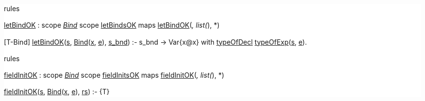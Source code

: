 <span class="keyword">rules</span>

  <a href="#letBindOK_2606_2615" id="letBindOK_2555_2564" title="Referenced at line 100, 103"><span class="token sort_ConstraintId">letBindOK</span></a> <span class="operator">:</span> <span class="cons_ScopeSort">scope</span> <span class="operator">*</span> <span class="cons_SimpleSort"><a href="#Bind_763_767" id="Bind_2575_2579" title="Defined at line 22"><span class="token sort_OpId">Bind</span></a></span> <span class="operator">*</span> <span class="cons_ScopeSort">scope</span>
  <a href="#letBindsOK_2486_2496" id="letBindsOK_2590_2600" title="Referenced at line 94"><span class="token sort_ConstraintId">letBindsOK</span></a> <span class="keyword">maps</span> <a href="#letBindOK_2555_2564" id="letBindOK_2606_2615" title="Defined at line 99"><span class="token sort_ConstraintId">letBindOK</span></a><span class="operator">(*,</span> <span class="token sort_ConstraintId">list</span><span class="operator">(*),</span> <span class="operator">*)</span>

  <span class="operator">[</span>T-Bind<span class="operator">]</span>
  <a href="#letBindOK_2555_2564" id="letBindOK_2645_2654" title="Defined at line 99"><span class="token sort_ConstraintId">letBindOK</span></a><span class="operator">(</span><span class="cons_Var"><a href="#s_2728_2729" id="s_2655_2656" title="Referenced at line 104"><span class="token sort_ConstraintId">s</span></a></span><span class="operator">,</span> <a href="#Bind_820_824" id="Bind_2658_2662" title="Defined at line 23"><span class="token sort_OpId">Bind</span></a><span class="operator">(</span><span class="cons_Var"><a href="#x_2697_2698" id="x_2663_2664" title="Referenced at line 104, 104, 104, 104"><span class="token sort_ConstraintId">x</span></a></span><span class="operator">,</span> <span class="cons_Var"><a href="#e_2731_2732" id="e_2666_2667" title="Referenced at line 104"><span class="token sort_ConstraintId">e</span></a></span><span class="operator">),</span> <span class="cons_Var"><a href="#s_bnd_2684_2689" id="s_bnd_2670_2675" title="Referenced at line 104, 104"><span class="token sort_ConstraintId">s_bnd</span></a></span><span class="operator">)</span> <span class="operator">:-</span>
    <span class="token sort_ConstraintId">s_bnd</span> <span class="operator">-&gt;</span> <span class="token sort_OpId">Var</span><span class="operator">{</span><span class="token sort_ConstraintId">x</span><span class="operator">@</span><span class="token sort_ConstraintId">x</span><span class="operator">}</span> <span class="keyword">with</span> <a href="#typeOfDecl_1413_1423" id="typeOfDecl_2707_2717" title="Defined at line 41"><span class="token sort_ConstraintId">typeOfDecl</span></a> <a href="#typeOfExp_1642_1651" id="typeOfExp_2718_2727" title="Defined at line 59"><span class="token sort_ConstraintId">typeOfExp</span></a><span class="operator">(</span><span class="cons_Var"><a href="#s_2655_2656" id="s_2728_2729" title="Defined at line 103"><span class="token sort_ConstraintId">s</span></a></span><span class="operator">,</span> <span class="cons_Var"><a href="#e_2666_2667" id="e_2731_2732" title="Defined at line 103"><span class="token sort_ConstraintId">e</span></a></span><span class="operator">).</span>

<span class="keyword">rules</span>

  <a href="#fieldInitOK_2800_2811" id="fieldInitOK_2745_2756" title="Referenced at line 109, 111"><span class="token sort_ConstraintId">fieldInitOK</span></a> <span class="operator">:</span> <span class="cons_ScopeSort">scope</span> <span class="operator">*</span> <span class="cons_SimpleSort"><a href="#Bind_763_767" id="Bind_2767_2771" title="Defined at line 22"><span class="token sort_OpId">Bind</span></a></span> <span class="operator">*</span> <span class="cons_ScopeSort">scope</span>
  <a href="#fieldInitsOK_2207_2219" id="fieldInitsOK_2782_2794" title="Referenced at line 83"><span class="token sort_ConstraintId">fieldInitsOK</span></a> <span class="keyword">maps</span> <a href="#fieldInitOK_2745_2756" id="fieldInitOK_2800_2811" title="Defined at line 108"><span class="token sort_ConstraintId">fieldInitOK</span></a><span class="operator">(*,</span> <span class="token sort_ConstraintId">list</span><span class="operator">(*),</span> <span class="operator">*)</span>

  <a href="#fieldInitOK_2745_2756" id="fieldInitOK_2830_2841" title="Defined at line 108"><span class="token sort_ConstraintId">fieldInitOK</span></a><span class="operator">(</span><span class="cons_Var"><a href="#s_2920_2921" id="s_2842_2843" title="Referenced at line 112"><span class="token sort_ConstraintId">s</span></a></span><span class="operator">,</span> <a href="#Bind_820_824" id="Bind_2845_2849" title="Defined at line 23"><span class="token sort_OpId">Bind</span></a><span class="operator">(</span><span class="cons_Var"><a href="#x_2889_2890" id="x_2850_2851" title="Referenced at line 112, 112, 112, 112, 113"><span class="token sort_ConstraintId">x</span></a></span><span class="operator">,</span> <span class="cons_Var"><a href="#e_2923_2924" id="e_2853_2854" title="Referenced at line 112"><span class="token sort_ConstraintId">e</span></a></span><span class="operator">),</span> <span class="cons_Var"><a href="#rs_2872_2874" id="rs_2857_2859" title="Referenced at line 112, 112, 113"><span class="token sort_ConstraintId">rs</span></a></span><span class="operator">)</span> <span class="operator">:-</span> <span class="operator">{</span><span class="cons_Var"><span id="T_2865_2866" title="Not referenced locally, nor via imports"><span class="token sort_OpId">T</span></span></span><span class="operator">}</span>

[pdmosses/nabl/statix.example/src/stlcrec-with-eval.stxtest]: https://github.com/pdmosses/nabl/blob/master/statix.example/src/stlcrec-with-eval.stxtest "The source file on GitHub"